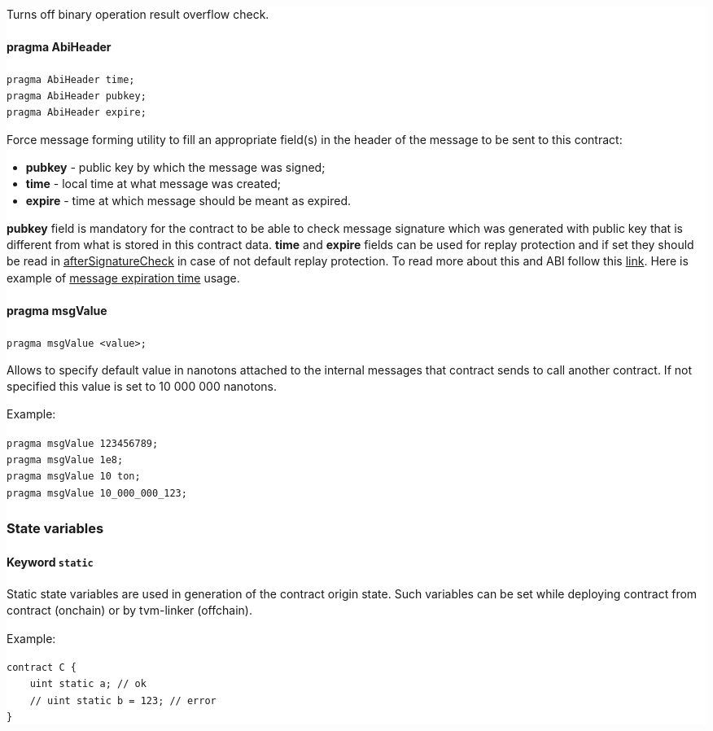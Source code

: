Turns off binary operation result overflow check.

#### pragma AbiHeader

```TVMSolidity
pragma AbiHeader time;
pragma AbiHeader pubkey;
pragma AbiHeader expire;
```

Force message forming utility to fill an appropriate field(s) in the header of the message to be sent to this contract:

* **pubkey** - public key by which the message was signed;
* **time**   - local time at what message was created;
* **expire** - time at which message should be meant as expired.

**pubkey** field is mandatory for the contract to be able to check message signature which was generated with
public key that is different from what is stored in this contract data.
**time** and **expire** fields can be used for replay protection and if set they should be read in [afterSignatureCheck](#aftersignaturecheck) in case of not default replay protection.
To read more about this and ABI follow this [link](https://docs.ton.dev/86757ecb2/p/40ba94-abi-specification-v2).
Here is example of [message expiration time](https://docs.ton.dev/86757ecb2/p/88321a-message-expiration-time) usage.

#### pragma msgValue

```TVMSolidity
pragma msgValue <value>;
```

Allows to specify default value in nanotons attached to the
internal messages that contract sends to call another contract. If not
specified this value is set to 10 000 000 nanotons.

Example:

```TVMSolidity
pragma msgValue 123456789;
pragma msgValue 1e8;
pragma msgValue 10 ton;
pragma msgValue 10_000_000_123;
```

### State variables

#### Keyword `static`

Static state variables are used in generation of the contract origin state.
Such variables can be set while deploying contract from contract
(onchain) or by tvm-linker (offchain).

Example:

```TVMSolidity
contract C {
    uint static a; // ok
    // uint static b = 123; // error
}
```
